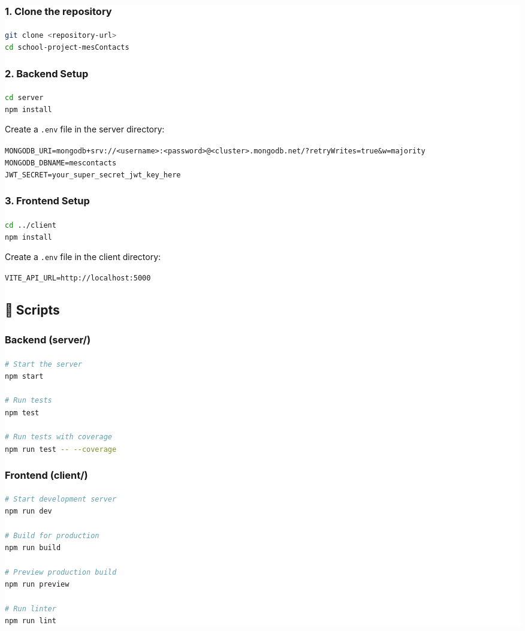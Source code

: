 ### 1. Clone the repository

```bash
git clone <repository-url>
cd school-project-mesContacts
```

### 2. Backend Setup

```bash
cd server
npm install
```

Create a `.env` file in the server directory:

```env
MONGODB_URI=mongodb+srv://<username>:<password>@<cluster>.mongodb.net/?retryWrites=true&w=majority
MONGODB_DBNAME=mescontacts
JWT_SECRET=your_super_secret_jwt_key_here
```

### 3. Frontend Setup

```bash
cd ../client
npm install
```

Create a `.env` file in the client directory:

```env
VITE_API_URL=http://localhost:5000
```

## 📜 Scripts

### Backend (server/)

```bash
# Start the server
npm start

# Run tests
npm test

# Run tests with coverage
npm run test -- --coverage
```

### Frontend (client/)

```bash
# Start development server
npm run dev

# Build for production
npm run build

# Preview production build
npm run preview

# Run linter
npm run lint
```
